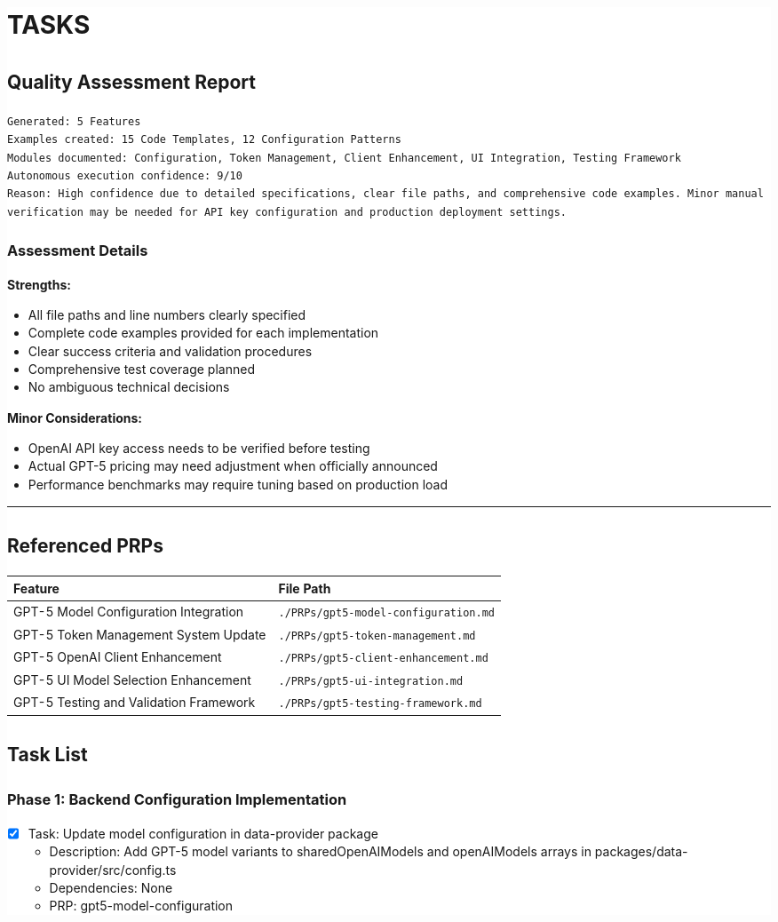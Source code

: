 # TASKS

## Quality Assessment Report

```
Generated: 5 Features
Examples created: 15 Code Templates, 12 Configuration Patterns
Modules documented: Configuration, Token Management, Client Enhancement, UI Integration, Testing Framework
Autonomous execution confidence: 9/10
Reason: High confidence due to detailed specifications, clear file paths, and comprehensive code examples. Minor manual verification may be needed for API key configuration and production deployment settings.
```

### Assessment Details

**Strengths:**
- All file paths and line numbers clearly specified
- Complete code examples provided for each implementation
- Clear success criteria and validation procedures
- Comprehensive test coverage planned
- No ambiguous technical decisions

**Minor Considerations:**
- OpenAI API key access needs to be verified before testing
- Actual GPT-5 pricing may need adjustment when officially announced
- Performance benchmarks may require tuning based on production load

---

## Referenced PRPs

| Feature                               | File Path                                                              |
| :------------------------------------ | :--------------------------------------------------------------------- |
| GPT-5 Model Configuration Integration | `./PRPs/gpt5-model-configuration.md`                                 |
| GPT-5 Token Management System Update  | `./PRPs/gpt5-token-management.md`                                    |
| GPT-5 OpenAI Client Enhancement       | `./PRPs/gpt5-client-enhancement.md`                                  |
| GPT-5 UI Model Selection Enhancement  | `./PRPs/gpt5-ui-integration.md`                                      |
| GPT-5 Testing and Validation Framework| `./PRPs/gpt5-testing-framework.md`                                   |

## Task List

### Phase 1: Backend Configuration Implementation

- [x] Task: Update model configuration in data-provider package
  - Description: Add GPT-5 model variants to sharedOpenAIModels and openAIModels arrays in packages/data-provider/src/config.ts
  - Dependencies: None
  - PRP: gpt5-model-configuration
